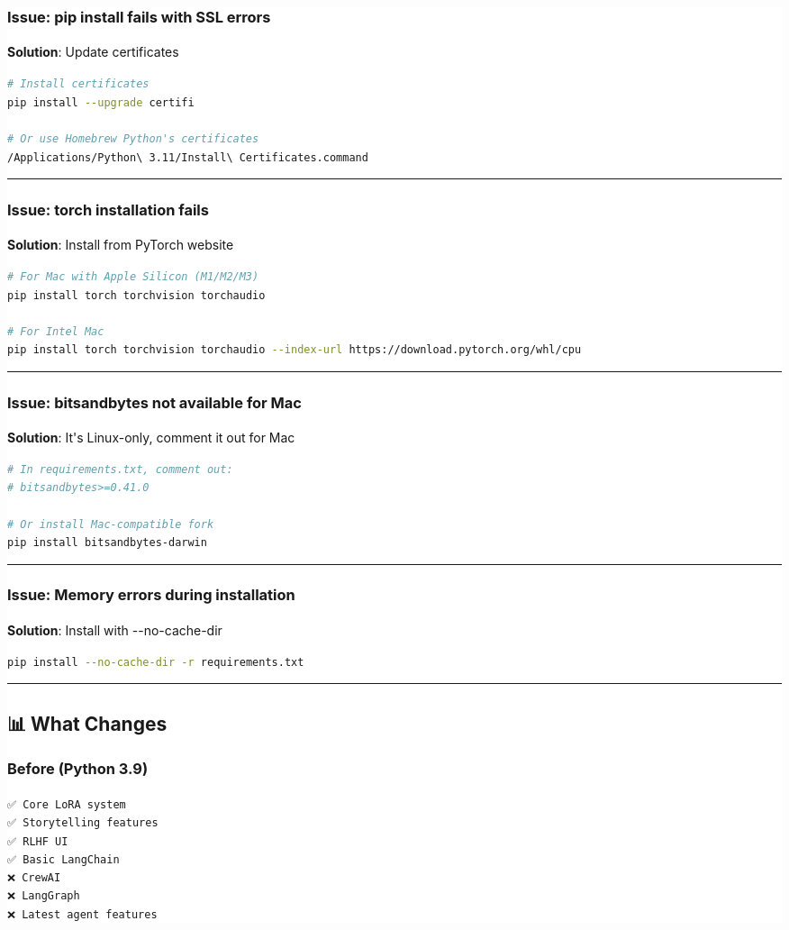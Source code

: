 ### **Issue: pip install fails with SSL errors**

**Solution**: Update certificates
```bash
# Install certificates
pip install --upgrade certifi

# Or use Homebrew Python's certificates
/Applications/Python\ 3.11/Install\ Certificates.command
```

---

### **Issue: torch installation fails**

**Solution**: Install from PyTorch website
```bash
# For Mac with Apple Silicon (M1/M2/M3)
pip install torch torchvision torchaudio

# For Intel Mac
pip install torch torchvision torchaudio --index-url https://download.pytorch.org/whl/cpu
```

---

### **Issue: bitsandbytes not available for Mac**

**Solution**: It's Linux-only, comment it out for Mac
```bash
# In requirements.txt, comment out:
# bitsandbytes>=0.41.0

# Or install Mac-compatible fork
pip install bitsandbytes-darwin
```

---

### **Issue: Memory errors during installation**

**Solution**: Install with --no-cache-dir
```bash
pip install --no-cache-dir -r requirements.txt
```

---

## 📊 What Changes

### Before (Python 3.9)
```
✅ Core LoRA system
✅ Storytelling features
✅ RLHF UI
✅ Basic LangChain
❌ CrewAI
❌ LangGraph
❌ Latest agent features
```
